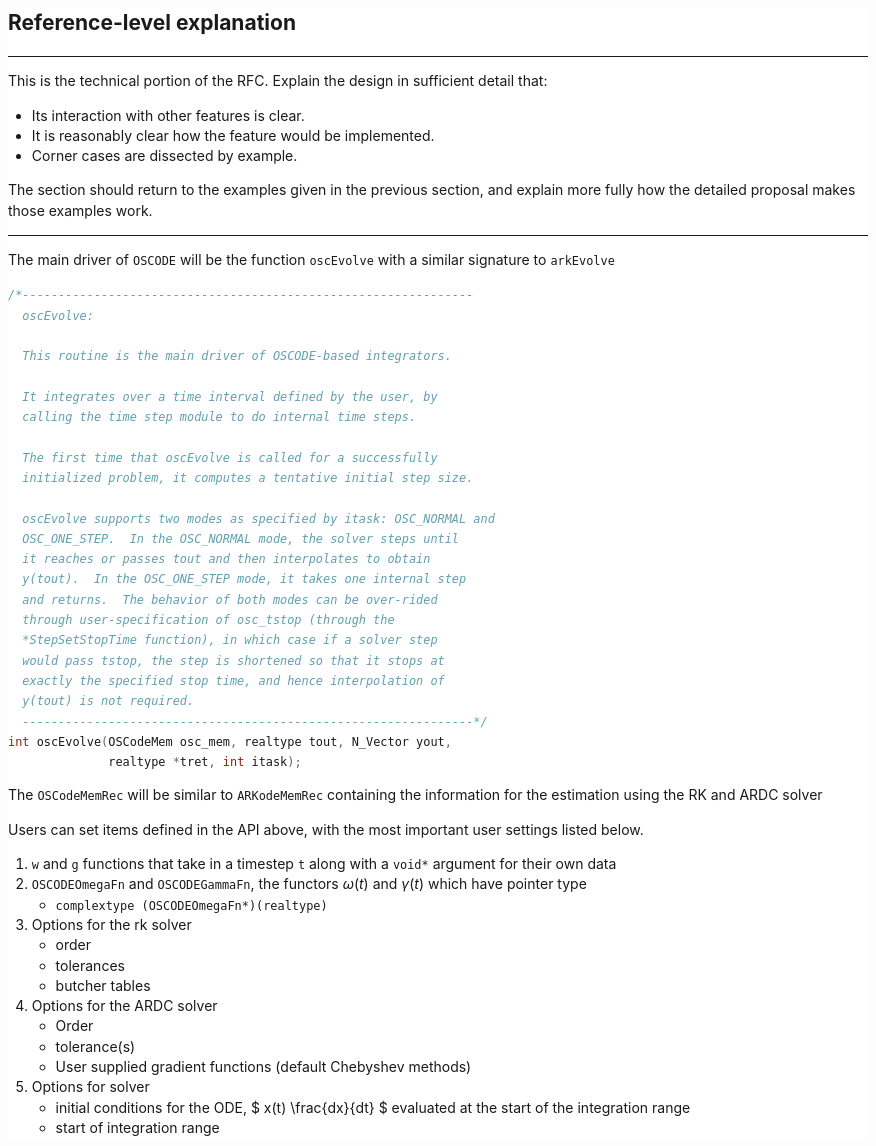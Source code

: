 ## Reference-level explanation

------------------------------------
This is the technical portion of the RFC. Explain the design in sufficient detail that:

- Its interaction with other features is clear.
- It is reasonably clear how the feature would be implemented.
- Corner cases are dissected by example.

The section should return to the examples given in the previous section, and explain more fully how the detailed proposal makes those examples work.

------------------------------------

The main driver of `OSCODE` will be the function `oscEvolve` with a similar signature to `arkEvolve`

```C
/*---------------------------------------------------------------
  oscEvolve:

  This routine is the main driver of OSCODE-based integrators.

  It integrates over a time interval defined by the user, by
  calling the time step module to do internal time steps.

  The first time that oscEvolve is called for a successfully
  initialized problem, it computes a tentative initial step size.

  oscEvolve supports two modes as specified by itask: OSC_NORMAL and
  OSC_ONE_STEP.  In the OSC_NORMAL mode, the solver steps until
  it reaches or passes tout and then interpolates to obtain
  y(tout).  In the OSC_ONE_STEP mode, it takes one internal step
  and returns.  The behavior of both modes can be over-rided
  through user-specification of osc_tstop (through the
  *StepSetStopTime function), in which case if a solver step
  would pass tstop, the step is shortened so that it stops at
  exactly the specified stop time, and hence interpolation of
  y(tout) is not required.
  ---------------------------------------------------------------*/
int oscEvolve(OSCodeMem osc_mem, realtype tout, N_Vector yout,
              realtype *tret, int itask);
```

The `OSCodeMemRec` will be similar to `ARKodeMemRec` containing the information for the estimation using the RK and ARDC solver

Users can set items defined in the API above, with the most important user settings listed below.

1. `w` and `g` functions that take in a timestep `t` along with a `void*` argument for their own data
2. `OSCODEOmegaFn` and `OSCODEGammaFn`, the functors $\omega(t)$ and $\gamma(t)$ which have pointer type
    - `complextype (OSCODEOmegaFn*)(realtype)`
3. Options for the rk solver
    - order
    - tolerances
    - butcher tables
4. Options for the ARDC solver
    - Order
    - tolerance(s)
    - User supplied gradient functions (default Chebyshev methods)
5. Options for solver
    - initial conditions for the ODE, $ x(t)  \frac{dx}{dt} $ evaluated at the start of the integration range
    - start of integration range